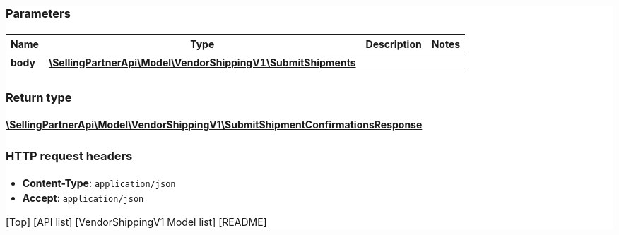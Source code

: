 ### Parameters

Name | Type | Description  | Notes
------------- | ------------- | ------------- | -------------
 **body** | [**\SellingPartnerApi\Model\VendorShippingV1\SubmitShipments**](../Model/VendorShippingV1/SubmitShipments.md)|  |

### Return type

[**\SellingPartnerApi\Model\VendorShippingV1\SubmitShipmentConfirmationsResponse**](../Model/VendorShippingV1/SubmitShipmentConfirmationsResponse.md)

### HTTP request headers

- **Content-Type**: `application/json`
- **Accept**: `application/json`

[[Top]](#) [[API list]](../)
[[VendorShippingV1 Model list]](../Model/VendorShippingV1)
[[README]](../../README.md)

